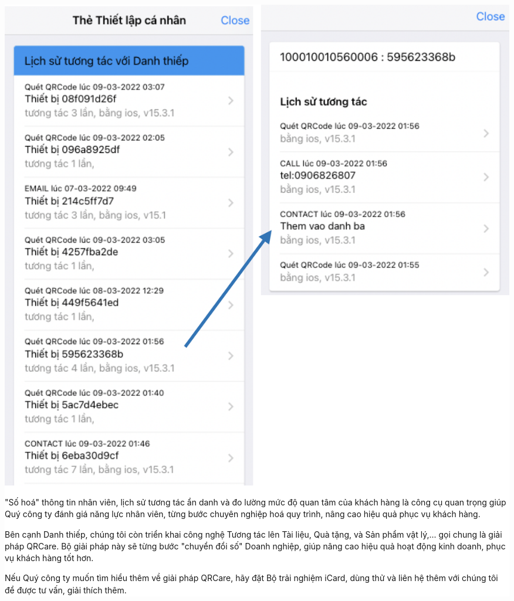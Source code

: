 ![](2022-03-17-09-40-43.png)

"Số hoá" thông tin nhân viên, lịch sử tương tác ẩn danh và đo lường mức độ quan tâm của khách hàng là công cụ quan trọng giúp Quý công ty đánh giá năng lực nhân viên, từng bước chuyên nghiệp hoá quy trình, nâng cao hiệu quả phục vụ khách hàng. 

Bên cạnh Danh thiếp, chúng tôi còn triển khai công nghệ Tương tác lên Tài liệu, Quà tặng, và Sản phẩm vật lý,... gọi chung là giải pháp QRCare. Bộ giải pháp này sẽ từng bước "chuyển đổi số" Doanh nghiệp, giúp nâng cao hiệu quả hoạt động kinh doanh, phục vụ khách hàng tốt hơn. 

Nếu Quý công ty muốn tìm hiểu thêm về giải pháp QRCare, hãy đặt Bộ trải nghiệm iCard, dùng thử và 
liên hệ thêm với chúng tôi để được tư vấn, giải thích thêm. 
